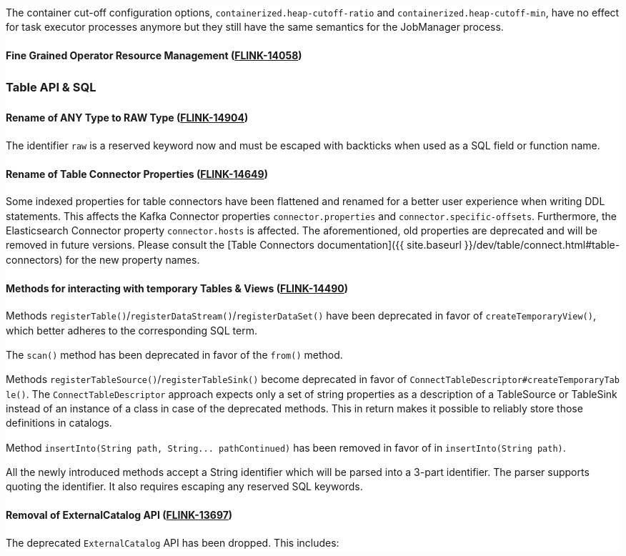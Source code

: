   </tbody>
</table>


The container cut-off configuration options, `containerized.heap-cutoff-ratio`
and `containerized.heap-cutoff-min`, have no effect for task executor processes
anymore but they still have the same semantics for the JobManager process.

#### Fine Grained Operator Resource Management ([FLINK-14058](https://issues.apache.org/jira/browse/FLINK-14058))



### Table API & SQL
#### Rename of ANY Type to RAW Type ([FLINK-14904](https://issues.apache.org/jira/browse/FLINK-14904))
The identifier `raw` is a reserved keyword now and must be escaped with
backticks when used as a SQL field or function name.

#### Rename of Table Connector Properties ([FLINK-14649](https://issues.apache.org/jira/browse/FLINK-14649))
Some indexed properties for table connectors have been flattened and renamed
for a better user experience when writing DDL statements. This affects the
Kafka Connector properties `connector.properties` and
`connector.specific-offsets`. Furthermore, the Elasticsearch Connector
property `connector.hosts` is affected. The aforementioned, old properties are
deprecated and will be removed in future versions. Please consult the [Table
Connectors documentation]({{ site.baseurl }}/dev/table/connect.html#table-connectors)
for the new property names.

#### Methods for interacting with temporary Tables & Views ([FLINK-14490](https://issues.apache.org/jira/browse/FLINK-14490))
Methods `registerTable()`/`registerDataStream()`/`registerDataSet()` have been
deprecated in favor of `createTemporaryView()`, which better adheres to the
corresponding SQL term.

The `scan()` method has been deprecated in favor of the `from()` method.

Methods `registerTableSource()`/`registerTableSink()` become deprecated in favor
of `ConnectTableDescriptor#createTemporaryTable()`. The `ConnectTableDescriptor`
approach expects only a set of string properties as a description of a
TableSource or TableSink instead of an instance of a class in case of the
deprecated methods. This in return makes it possible to reliably store those
definitions in catalogs.

Method `insertInto(String path, String... pathContinued)` has been removed in
favor of in `insertInto(String path)`.

All the newly introduced methods accept a String identifier which will be
parsed into a 3-part identifier. The parser supports quoting the identifier.
It also requires escaping any reserved SQL keywords.

#### Removal of ExternalCatalog API ([FLINK-13697](https://issues.apache.org/jira/browse/FLINK-13697))
The deprecated `ExternalCatalog` API has been dropped. This includes:
